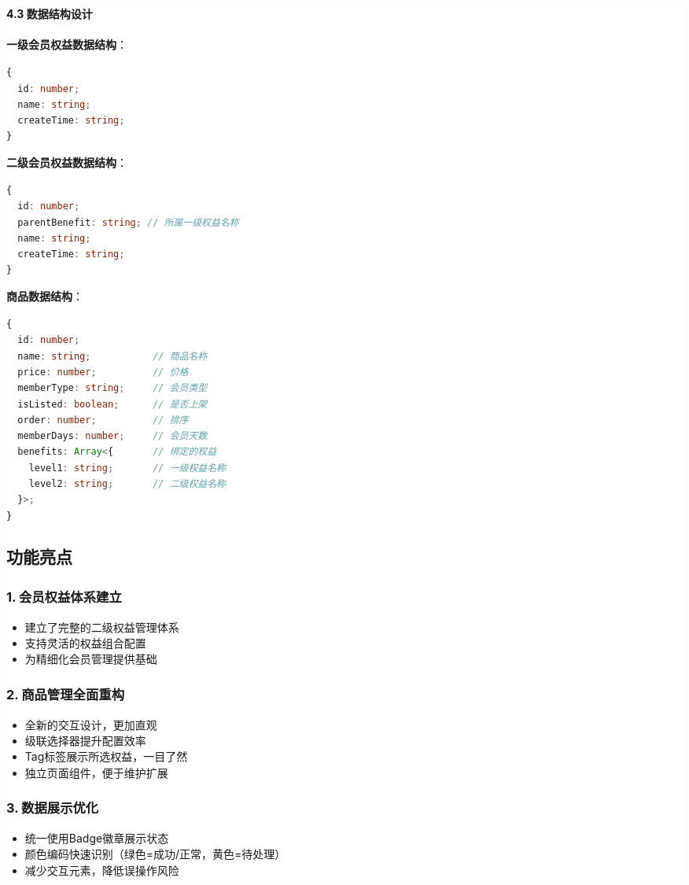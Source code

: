 #### 4.3 数据结构设计

**一级会员权益数据结构**：
```typescript
{
  id: number;
  name: string;
  createTime: string;
}
```

**二级会员权益数据结构**：
```typescript
{
  id: number;
  parentBenefit: string; // 所属一级权益名称
  name: string;
  createTime: string;
}
```

**商品数据结构**：
```typescript
{
  id: number;
  name: string;           // 商品名称
  price: number;          // 价格
  memberType: string;     // 会员类型
  isListed: boolean;      // 是否上架
  order: number;          // 排序
  memberDays: number;     // 会员天数
  benefits: Array<{       // 绑定的权益
    level1: string;       // 一级权益名称
    level2: string;       // 二级权益名称
  }>;
}
```

## 功能亮点

### 1. 会员权益体系建立
- 建立了完整的二级权益管理体系
- 支持灵活的权益组合配置
- 为精细化会员管理提供基础

### 2. 商品管理全面重构
- 全新的交互设计，更加直观
- 级联选择器提升配置效率
- Tag标签展示所选权益，一目了然
- 独立页面组件，便于维护扩展

### 3. 数据展示优化
- 统一使用Badge徽章展示状态
- 颜色编码快速识别（绿色=成功/正常，黄色=待处理）
- 减少交互元素，降低误操作风险
